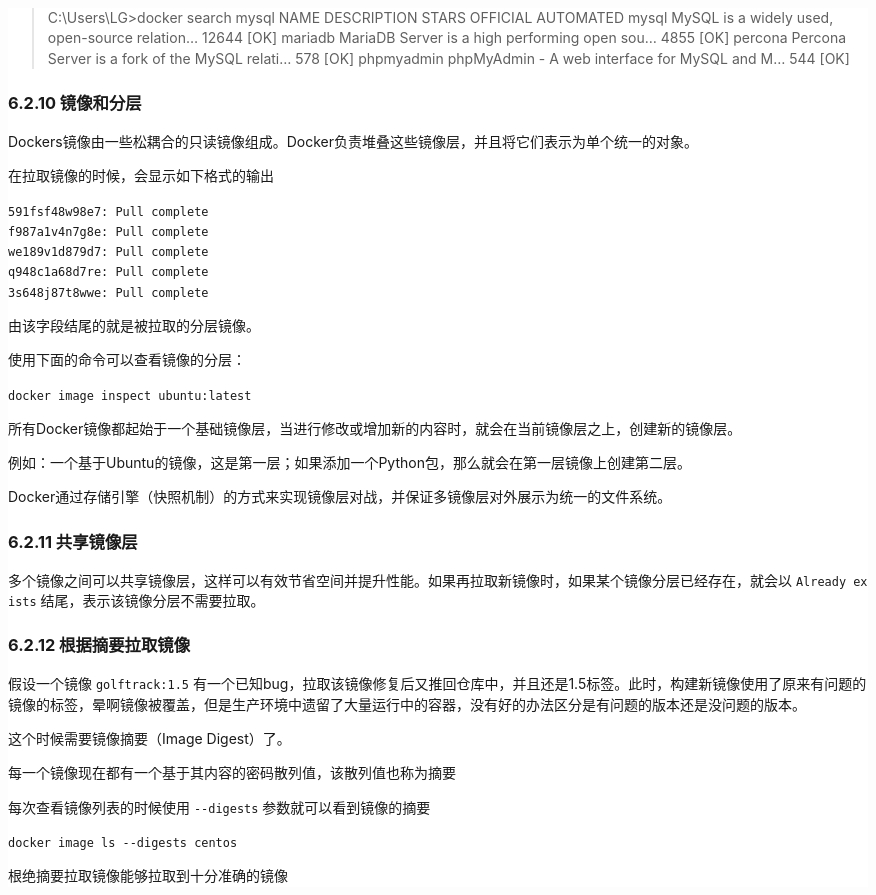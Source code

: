> C:\Users\LG>docker search mysql
> NAME                           DESCRIPTION                                     STARS     OFFICIAL   AUTOMATED
> mysql                          MySQL is a widely used, open-source relation…   12644     [OK]
> mariadb                        MariaDB Server is a high performing open sou…   4855      [OK]
> percona                        Percona Server is a fork of the MySQL relati…   578       [OK]
> phpmyadmin                     phpMyAdmin - A web interface for MySQL and M…   544       [OK]

### 6.2.10 镜像和分层

Dockers镜像由一些松耦合的只读镜像组成。Docker负责堆叠这些镜像层，并且将它们表示为单个统一的对象。

在拉取镜像的时候，会显示如下格式的输出

```
591fsf48w98e7: Pull complete
f987a1v4n7g8e: Pull complete
we189v1d879d7: Pull complete
q948c1a68d7re: Pull complete
3s648j87t8wwe: Pull complete
```

由该字段结尾的就是被拉取的分层镜像。

使用下面的命令可以查看镜像的分层：

```
docker image inspect ubuntu:latest
```

所有Docker镜像都起始于一个基础镜像层，当进行修改或增加新的内容时，就会在当前镜像层之上，创建新的镜像层。

例如：一个基于Ubuntu的镜像，这是第一层；如果添加一个Python包，那么就会在第一层镜像上创建第二层。

Docker通过存储引擎（快照机制）的方式来实现镜像层对战，并保证多镜像层对外展示为统一的文件系统。



### 6.2.11 共享镜像层

多个镜像之间可以共享镜像层，这样可以有效节省空间并提升性能。如果再拉取新镜像时，如果某个镜像分层已经存在，就会以 `Already exists` 结尾，表示该镜像分层不需要拉取。



### 6.2.12 根据摘要拉取镜像

假设一个镜像 `golftrack:1.5` 有一个已知bug，拉取该镜像修复后又推回仓库中，并且还是1.5标签。此时，构建新镜像使用了原来有问题的镜像的标签，晕啊镜像被覆盖，但是生产环境中遗留了大量运行中的容器，没有好的办法区分是有问题的版本还是没问题的版本。

这个时候需要镜像摘要（Image Digest）了。

每一个镜像现在都有一个基于其内容的密码散列值，该散列值也称为摘要

每次查看镜像列表的时候使用 `--digests` 参数就可以看到镜像的摘要

```
docker image ls --digests centos
```

根绝摘要拉取镜像能够拉取到十分准确的镜像
